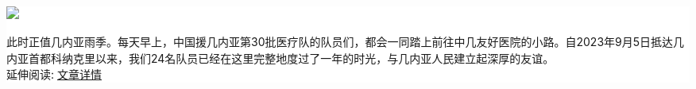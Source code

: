 <img src="https://p3.img.cctvpic.com/photoworkspace/2024/09/06/2024090616222283236.jpg" />   

此时正值几内亚雨季。每天早上，中国援几内亚第30批医疗队的队员们，都会一同踏上前往中几友好医院的小路。自2023年9月5日抵达几内亚首都科纳克里以来，我们24名队员已经在这里完整地度过了一年的时光，与几内亚人民建立起深厚的友谊。   
延伸阅读: [文章详情](https://news.cctv.com/2024/09/06/ARTIVgp0ob2Bxc86zyU6wO9w240906.shtml)   

<qrcode title="几内亚：“带不走的医疗队”" image="https://p3.img.cctvpic.com/photoworkspace/2024/09/06/2024090616222283236.jpg" />   

